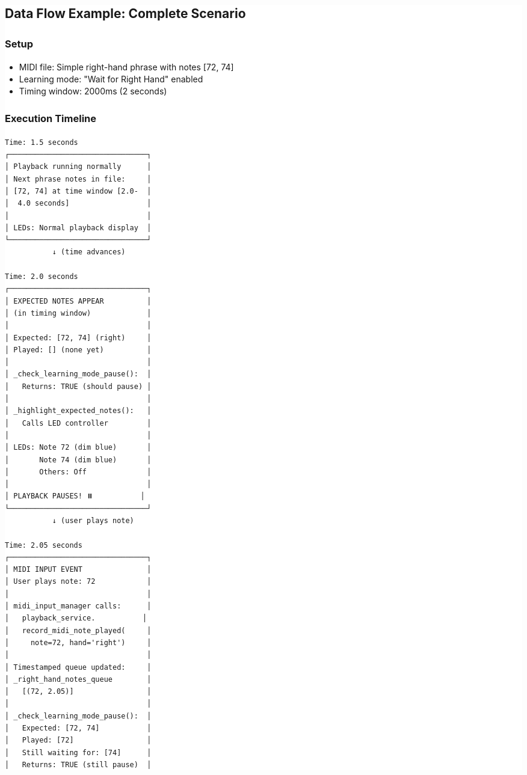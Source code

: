 
## Data Flow Example: Complete Scenario

### Setup
- MIDI file: Simple right-hand phrase with notes [72, 74]
- Learning mode: "Wait for Right Hand" enabled
- Timing window: 2000ms (2 seconds)

### Execution Timeline

```
Time: 1.5 seconds
┌────────────────────────────────┐
│ Playback running normally      │
│ Next phrase notes in file:     │
│ [72, 74] at time window [2.0-  │
│  4.0 seconds]                  │
│                                │
│ LEDs: Normal playback display  │
└────────────────────────────────┘
           ↓ (time advances)

Time: 2.0 seconds
┌────────────────────────────────┐
│ EXPECTED NOTES APPEAR          │
│ (in timing window)             │
│                                │
│ Expected: [72, 74] (right)     │
│ Played: [] (none yet)          │
│                                │
│ _check_learning_mode_pause():  │
│   Returns: TRUE (should pause) │
│                                │
│ _highlight_expected_notes():   │
│   Calls LED controller         │
│                                │
│ LEDs: Note 72 (dim blue)       │
│       Note 74 (dim blue)       │
│       Others: Off              │
│                                │
│ PLAYBACK PAUSES! ⏸️           │
└────────────────────────────────┘
           ↓ (user plays note)

Time: 2.05 seconds
┌────────────────────────────────┐
│ MIDI INPUT EVENT               │
│ User plays note: 72            │
│                                │
│ midi_input_manager calls:      │
│   playback_service.           │
│   record_midi_note_played(     │
│     note=72, hand='right')     │
│                                │
│ Timestamped queue updated:     │
│ _right_hand_notes_queue        │
│   [(72, 2.05)]                 │
│                                │
│ _check_learning_mode_pause():  │
│   Expected: [72, 74]           │
│   Played: [72]                 │
│   Still waiting for: [74]      │
│   Returns: TRUE (still pause)  │
```